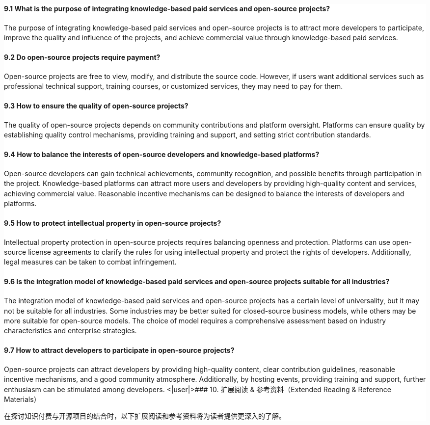 #### 9.1 What is the purpose of integrating knowledge-based paid services and open-source projects?

The purpose of integrating knowledge-based paid services and open-source projects is to attract more developers to participate, improve the quality and influence of the projects, and achieve commercial value through knowledge-based paid services.

#### 9.2 Do open-source projects require payment?

Open-source projects are free to view, modify, and distribute the source code. However, if users want additional services such as professional technical support, training courses, or customized services, they may need to pay for them.

#### 9.3 How to ensure the quality of open-source projects?

The quality of open-source projects depends on community contributions and platform oversight. Platforms can ensure quality by establishing quality control mechanisms, providing training and support, and setting strict contribution standards.

#### 9.4 How to balance the interests of open-source developers and knowledge-based platforms?

Open-source developers can gain technical achievements, community recognition, and possible benefits through participation in the project. Knowledge-based platforms can attract more users and developers by providing high-quality content and services, achieving commercial value. Reasonable incentive mechanisms can be designed to balance the interests of developers and platforms.

#### 9.5 How to protect intellectual property in open-source projects?

Intellectual property protection in open-source projects requires balancing openness and protection. Platforms can use open-source license agreements to clarify the rules for using intellectual property and protect the rights of developers. Additionally, legal measures can be taken to combat infringement.

#### 9.6 Is the integration model of knowledge-based paid services and open-source projects suitable for all industries?

The integration model of knowledge-based paid services and open-source projects has a certain level of universality, but it may not be suitable for all industries. Some industries may be better suited for closed-source business models, while others may be more suitable for open-source models. The choice of model requires a comprehensive assessment based on industry characteristics and enterprise strategies.

#### 9.7 How to attract developers to participate in open-source projects?

Open-source projects can attract developers by providing high-quality content, clear contribution guidelines, reasonable incentive mechanisms, and a good community atmosphere. Additionally, by hosting events, providing training and support, further enthusiasm can be stimulated among developers. <|user|>### 10. 扩展阅读 & 参考资料（Extended Reading & Reference Materials）

在探讨知识付费与开源项目的结合时，以下扩展阅读和参考资料将为读者提供更深入的了解。
